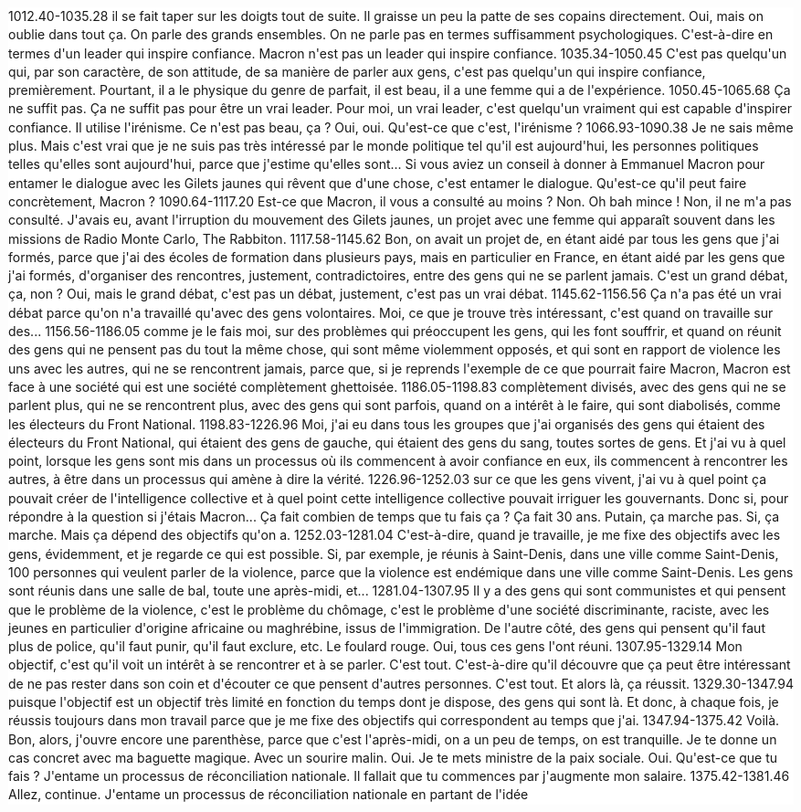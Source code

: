 1012.40-1035.28   il se fait taper sur les doigts tout de suite. Il graisse un peu la patte de ses copains directement. Oui, mais on oublie dans tout ça. On parle des grands ensembles. On ne parle pas en termes suffisamment psychologiques. C'est-à-dire en termes d'un leader qui inspire confiance. Macron n'est pas un leader qui inspire confiance.
1035.34-1050.45   C'est pas quelqu'un qui, par son caractère, de son attitude, de sa manière de parler aux gens, c'est pas quelqu'un qui inspire confiance, premièrement. Pourtant, il a le physique du genre de parfait, il est beau, il a une femme qui a de l'expérience.
1050.45-1065.68   Ça ne suffit pas. Ça ne suffit pas pour être un vrai leader. Pour moi, un vrai leader, c'est quelqu'un vraiment qui est capable d'inspirer confiance. Il utilise l'irénisme. Ce n'est pas beau, ça ? Oui, oui. Qu'est-ce que c'est, l'irénisme ?
1066.93-1090.38   Je ne sais même plus. Mais c'est vrai que je ne suis pas très intéressé par le monde politique tel qu'il est aujourd'hui, les personnes politiques telles qu'elles sont aujourd'hui, parce que j'estime qu'elles sont... Si vous aviez un conseil à donner à Emmanuel Macron pour entamer le dialogue avec les Gilets jaunes qui rêvent que d'une chose, c'est entamer le dialogue. Qu'est-ce qu'il peut faire concrètement, Macron ?
1090.64-1117.20   Est-ce que Macron, il vous a consulté au moins ? Non. Oh bah mince ! Non, il ne m'a pas consulté. J'avais eu, avant l'irruption du mouvement des Gilets jaunes, un projet avec une femme qui apparaît souvent dans les missions de Radio Monte Carlo, The Rabbiton.
1117.58-1145.62   Bon, on avait un projet de, en étant aidé par tous les gens que j'ai formés, parce que j'ai des écoles de formation dans plusieurs pays, mais en particulier en France, en étant aidé par les gens que j'ai formés, d'organiser des rencontres, justement, contradictoires, entre des gens qui ne se parlent jamais. C'est un grand débat, ça, non ? Oui, mais le grand débat, c'est pas un débat, justement, c'est pas un vrai débat.
1145.62-1156.56   Ça n'a pas été un vrai débat parce qu'on n'a travaillé qu'avec des gens volontaires. Moi, ce que je trouve très intéressant, c'est quand on travaille sur des...
1156.56-1186.05   comme je le fais moi, sur des problèmes qui préoccupent les gens, qui les font souffrir, et quand on réunit des gens qui ne pensent pas du tout la même chose, qui sont même violemment opposés, et qui sont en rapport de violence les uns avec les autres, qui ne se rencontrent jamais, parce que, si je reprends l'exemple de ce que pourrait faire Macron, Macron est face à une société qui est une société complètement ghettoisée.
1186.05-1198.83   complètement divisés, avec des gens qui ne se parlent plus, qui ne se rencontrent plus, avec des gens qui sont parfois, quand on a intérêt à le faire, qui sont diabolisés, comme les électeurs du Front National.
1198.83-1226.96   Moi, j'ai eu dans tous les groupes que j'ai organisés des gens qui étaient des électeurs du Front National, qui étaient des gens de gauche, qui étaient des gens du sang, toutes sortes de gens. Et j'ai vu à quel point, lorsque les gens sont mis dans un processus où ils commencent à avoir confiance en eux, ils commencent à rencontrer les autres, à être dans un processus qui amène à dire la vérité.
1226.96-1252.03   sur ce que les gens vivent, j'ai vu à quel point ça pouvait créer de l'intelligence collective et à quel point cette intelligence collective pouvait irriguer les gouvernants. Donc si, pour répondre à la question si j'étais Macron... Ça fait combien de temps que tu fais ça ? Ça fait 30 ans. Putain, ça marche pas. Si, ça marche. Mais ça dépend des objectifs qu'on a.
1252.03-1281.04   C'est-à-dire, quand je travaille, je me fixe des objectifs avec les gens, évidemment, et je regarde ce qui est possible. Si, par exemple, je réunis à Saint-Denis, dans une ville comme Saint-Denis, 100 personnes qui veulent parler de la violence, parce que la violence est endémique dans une ville comme Saint-Denis. Les gens sont réunis dans une salle de bal, toute une après-midi, et...
1281.04-1307.95   Il y a des gens qui sont communistes et qui pensent que le problème de la violence, c'est le problème du chômage, c'est le problème d'une société discriminante, raciste, avec les jeunes en particulier d'origine africaine ou maghrébine, issus de l'immigration. De l'autre côté, des gens qui pensent qu'il faut plus de police, qu'il faut punir, qu'il faut exclure, etc. Le foulard rouge. Oui, tous ces gens l'ont réuni.
1307.95-1329.14   Mon objectif, c'est qu'il voit un intérêt à se rencontrer et à se parler. C'est tout. C'est-à-dire qu'il découvre que ça peut être intéressant de ne pas rester dans son coin et d'écouter ce que pensent d'autres personnes. C'est tout. Et alors là, ça réussit.
1329.30-1347.94   puisque l'objectif est un objectif très limité en fonction du temps dont je dispose, des gens qui sont là. Et donc, à chaque fois, je réussis toujours dans mon travail parce que je me fixe des objectifs qui correspondent au temps que j'ai.
1347.94-1375.42   Voilà. Bon, alors, j'ouvre encore une parenthèse, parce que c'est l'après-midi, on a un peu de temps, on est tranquille. Je te donne un cas concret avec ma baguette magique. Avec un sourire malin. Oui. Je te mets ministre de la paix sociale. Oui. Qu'est-ce que tu fais ? J'entame un processus de réconciliation nationale. Il fallait que tu commences par j'augmente mon salaire.
1375.42-1381.46   Allez, continue. J'entame un processus de réconciliation nationale en partant de l'idée